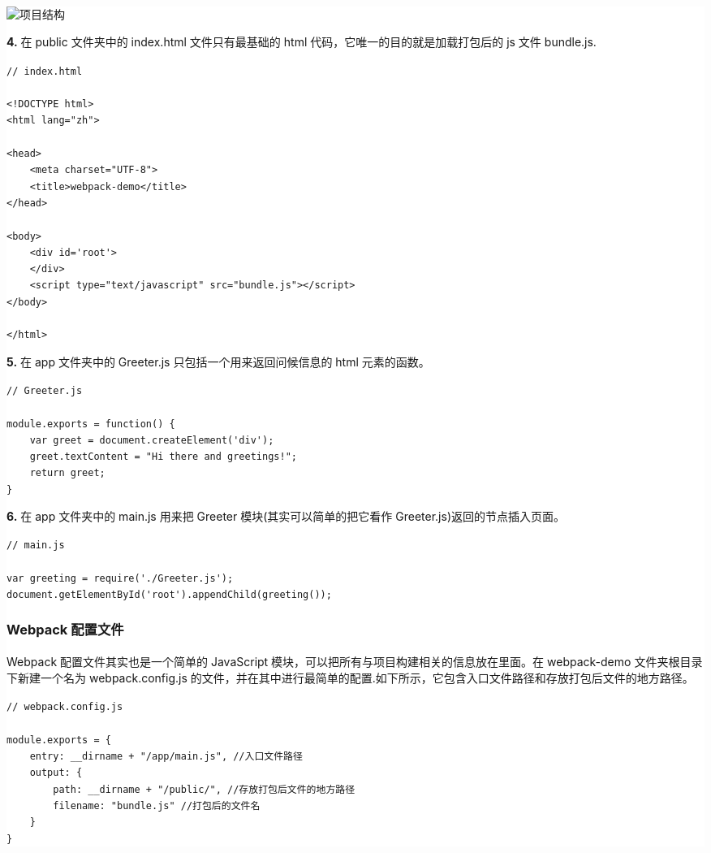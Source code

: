 ![项目结构](http://upload-images.jianshu.io/upload_images/6171922-cf2a7dd5754319a0.png?imageMogr2/auto-orient/strip%7CimageView2/2/w/1240)

**4.** 在 public 文件夹中的 index.html 文件只有最基础的 html 代码，它唯一的目的就是加载打包后的 js 文件 bundle.js.


```
// index.html

<!DOCTYPE html>
<html lang="zh">

<head>
    <meta charset="UTF-8">
    <title>webpack-demo</title>
</head>

<body>
    <div id='root'>
    </div>
    <script type="text/javascript" src="bundle.js"></script>
</body>

</html>
```

**5.** 在 app 文件夹中的 Greeter.js 只包括一个用来返回问候信息的 html 元素的函数。

```
// Greeter.js

module.exports = function() {
    var greet = document.createElement('div');
    greet.textContent = "Hi there and greetings!";
    return greet;
}
```

**6.** 在 app 文件夹中的 main.js 用来把 Greeter 模块(其实可以简单的把它看作 Greeter.js)返回的节点插入页面。

```
// main.js

var greeting = require('./Greeter.js');
document.getElementById('root').appendChild(greeting());
```

### Webpack 配置文件

Webpack 配置文件其实也是一个简单的 JavaScript 模块，可以把所有与项目构建相关的信息放在里面。在 webpack-demo 文件夹根目录下新建一个名为 webpack.config.js 的文件，并在其中进行最简单的配置.如下所示，它包含入口文件路径和存放打包后文件的地方路径。

```
// webpack.config.js

module.exports = {
    entry: __dirname + "/app/main.js", //入口文件路径
    output: {
        path: __dirname + "/public/", //存放打包后文件的地方路径
        filename: "bundle.js" //打包后的文件名
    }
}
```
